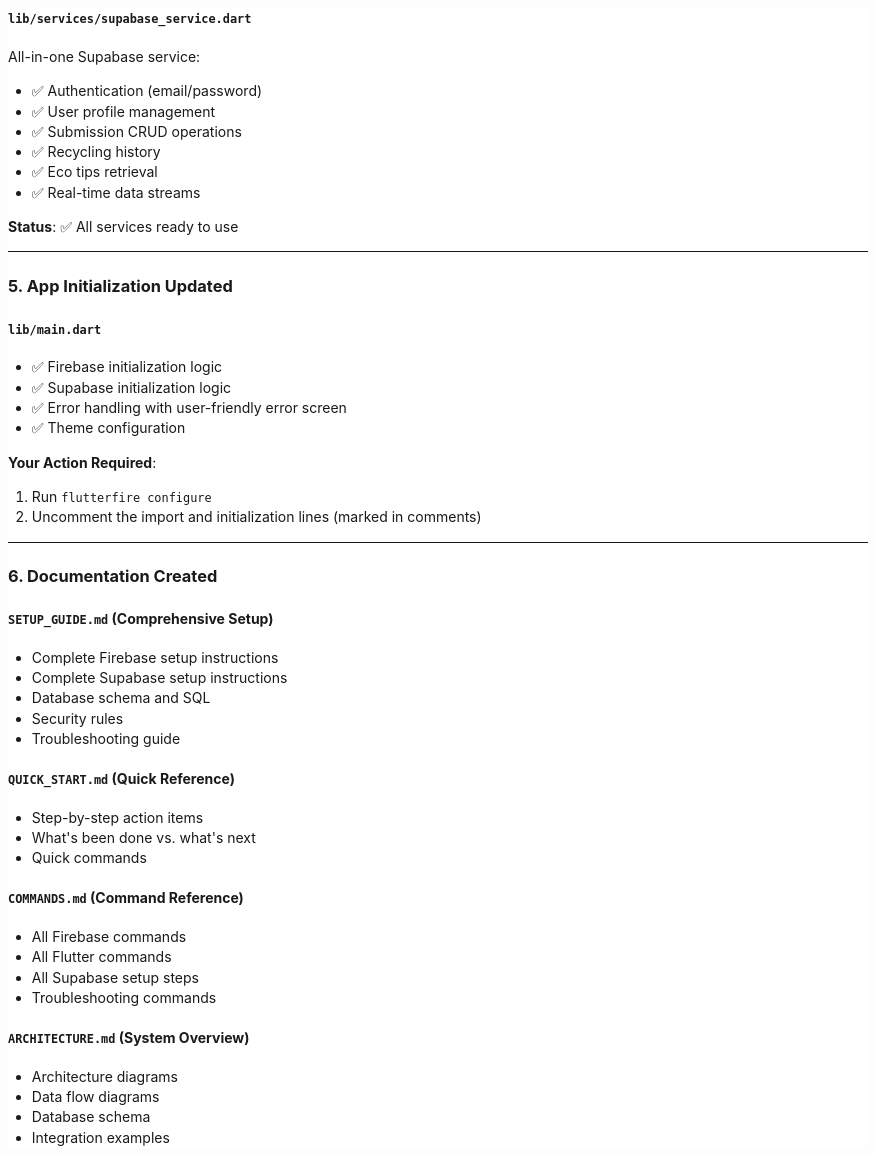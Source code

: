 #### `lib/services/supabase_service.dart`
All-in-one Supabase service:
- ✅ Authentication (email/password)
- ✅ User profile management
- ✅ Submission CRUD operations
- ✅ Recycling history
- ✅ Eco tips retrieval
- ✅ Real-time data streams

**Status**: ✅ All services ready to use

---

### 5. **App Initialization Updated**

#### `lib/main.dart`
- ✅ Firebase initialization logic
- ✅ Supabase initialization logic
- ✅ Error handling with user-friendly error screen
- ✅ Theme configuration

**Your Action Required**:
1. Run `flutterfire configure`
2. Uncomment the import and initialization lines (marked in comments)

---

### 6. **Documentation Created**

#### `SETUP_GUIDE.md` (Comprehensive Setup)
- Complete Firebase setup instructions
- Complete Supabase setup instructions
- Database schema and SQL
- Security rules
- Troubleshooting guide

#### `QUICK_START.md` (Quick Reference)
- Step-by-step action items
- What's been done vs. what's next
- Quick commands

#### `COMMANDS.md` (Command Reference)
- All Firebase commands
- All Flutter commands
- All Supabase setup steps
- Troubleshooting commands

#### `ARCHITECTURE.md` (System Overview)
- Architecture diagrams
- Data flow diagrams
- Database schema
- Integration examples
